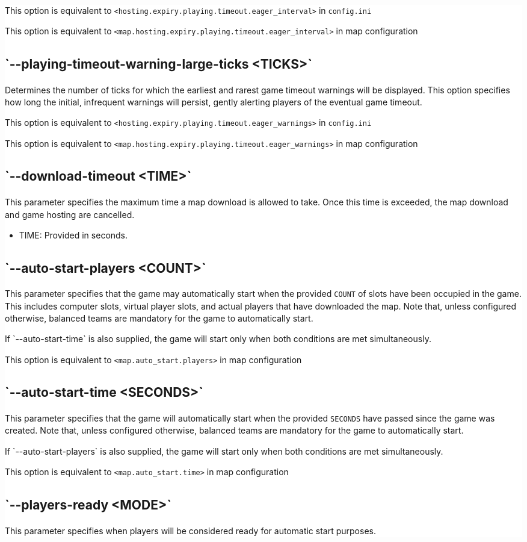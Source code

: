 This option is equivalent to ``<hosting.expiry.playing.timeout.eager_interval>`` in `config.ini`

This option is equivalent to ``<map.hosting.expiry.playing.timeout.eager_interval>`` in map configuration

## \`--playing-timeout-warning-large-ticks \<TICKS>\`

Determines the number of ticks for which the earliest and rarest game timeout warnings will be displayed. 
This option specifies how long the initial, infrequent warnings will persist, gently alerting players 
of the eventual game timeout.

This option is equivalent to ``<hosting.expiry.playing.timeout.eager_warnings>`` in `config.ini`

This option is equivalent to ``<map.hosting.expiry.playing.timeout.eager_warnings>`` in map configuration

## \`--download-timeout \<TIME\>\`

This parameter specifies the maximum time a map download is allowed to take. Once this time is
exceeded, the map download and game hosting are cancelled.

- TIME: Provided in seconds.

## \`--auto-start-players \<COUNT\>\`

This parameter specifies that the game may automatically start when the provided ``COUNT`` of slots 
have been occupied in the game. This includes computer slots, virtual player slots, and actual players that 
have downloaded the map. Note that, unless configured otherwise, balanced teams are mandatory for the game 
to automatically start.

If \`--auto-start-time\` is also supplied, the game will start only when both conditions are met simultaneously.

This option is equivalent to ``<map.auto_start.players>`` in map configuration

## \`--auto-start-time \<SECONDS\>\`

This parameter specifies that the game will automatically start when the provided ``SECONDS`` 
have passed since  the game was created. Note that, unless configured otherwise, balanced teams are 
mandatory for the game to automatically start.

If \`--auto-start-players\` is also supplied, the game will start only when both conditions are met simultaneously.

This option is equivalent to ``<map.auto_start.time>`` in map configuration

## \`--players-ready \<MODE\>\`

This parameter specifies when players will be considered ready for automatic start purposes.
